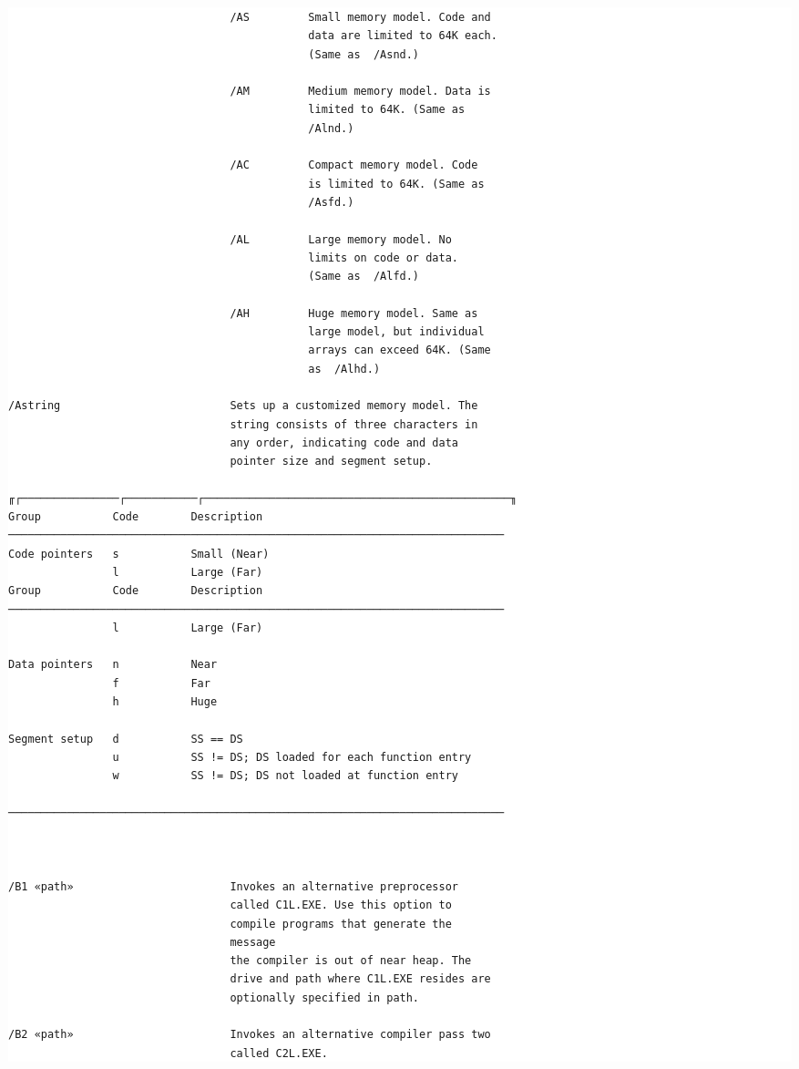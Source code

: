 	                                  /AS         Small memory model. Code and
	                                              data are limited to 64K each.
	                                              (Same as  /Asnd.)
	
	                                  /AM         Medium memory model. Data is
	                                              limited to 64K. (Same as
	                                              /Alnd.)
	
	                                  /AC         Compact memory model. Code
	                                              is limited to 64K. (Same as
	                                              /Asfd.)
	
	                                  /AL         Large memory model. No
	                                              limits on code or data.
	                                              (Same as  /Alfd.)
	
	                                  /AH         Huge memory model. Same as
	                                              large model, but individual
	                                              arrays can exceed 64K. (Same
	                                              as  /Alhd.)
	
	/Astring                          Sets up a customized memory model. The
	                                  string consists of three characters in
	                                  any order, indicating code and data
	                                  pointer size and segment setup.
	
	╓┌───────────────┌───────────┌───────────────────────────────────────────────╖
	Group           Code        Description
	────────────────────────────────────────────────────────────────────────────
	Code pointers   s           Small (Near)
	                l           Large (Far)
	Group           Code        Description
	────────────────────────────────────────────────────────────────────────────
	                l           Large (Far)
	
	Data pointers   n           Near
	                f           Far
	                h           Huge
	
	Segment setup   d           SS == DS
	                u           SS != DS; DS loaded for each function entry
	                w           SS != DS; DS not loaded at function entry
	
	────────────────────────────────────────────────────────────────────────────
	
	
	
	/B1 «path»                        Invokes an alternative preprocessor
	                                  called C1L.EXE. Use this option to
	                                  compile programs that generate the
	                                  message
	                                  the compiler is out of near heap. The
	                                  drive and path where C1L.EXE resides are
	                                  optionally specified in path.
	
	/B2 «path»                        Invokes an alternative compiler pass two
	                                  called C2L.EXE.
	